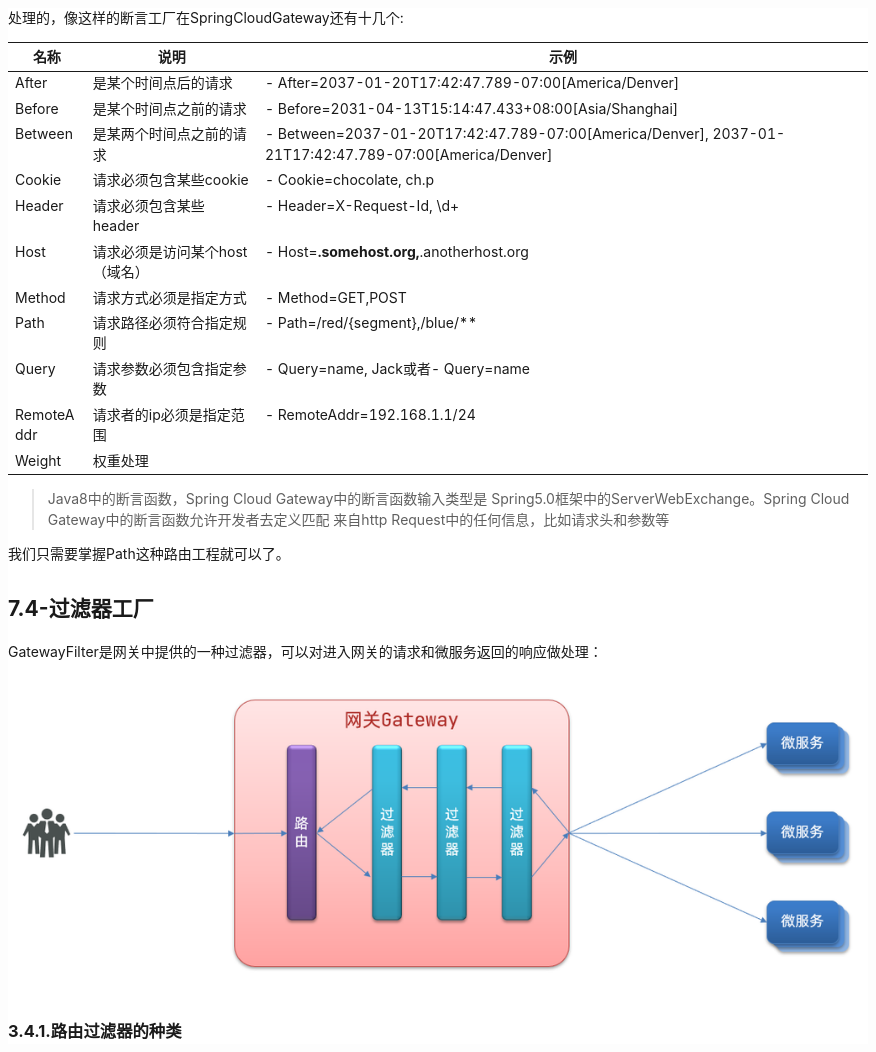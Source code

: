 处理的，像这样的断言工厂在SpringCloudGateway还有十几个:

| **名称**   | **说明**                       | **示例**                                                     |
| ---------- | ------------------------------ | ------------------------------------------------------------ |
| After      | 是某个时间点后的请求           | -  After=2037-01-20T17:42:47.789-07:00[America/Denver]       |
| Before     | 是某个时间点之前的请求         | -  Before=2031-04-13T15:14:47.433+08:00[Asia/Shanghai]       |
| Between    | 是某两个时间点之前的请求       | -  Between=2037-01-20T17:42:47.789-07:00[America/Denver],  2037-01-21T17:42:47.789-07:00[America/Denver] |
| Cookie     | 请求必须包含某些cookie         | - Cookie=chocolate, ch.p                                     |
| Header     | 请求必须包含某些header         | - Header=X-Request-Id, \d+                                   |
| Host       | 请求必须是访问某个host（域名） | -  Host=**.somehost.org,**.anotherhost.org                   |
| Method     | 请求方式必须是指定方式         | - Method=GET,POST                                            |
| Path       | 请求路径必须符合指定规则       | - Path=/red/{segment},/blue/**                               |
| Query      | 请求参数必须包含指定参数       | - Query=name, Jack或者-  Query=name                          |
| RemoteAddr | 请求者的ip必须是指定范围       | - RemoteAddr=192.168.1.1/24                                  |
| Weight     | 权重处理                       |                                                              |

> Java8中的断言函数，Spring Cloud Gateway中的断言函数输入类型是 Spring5.0框架中的ServerWebExchange。Spring Cloud Gateway中的断言函数允许开发者去定义匹配 来自http Request中的任何信息，比如请求头和参数等

我们只需要掌握Path这种路由工程就可以了。

## 7.4-过滤器工厂

GatewayFilter是网关中提供的一种过滤器，可以对进入网关的请求和微服务返回的响应做处理：

![image-20210714212312871](assets/F2-SpringCloud.assets/image-20210714212312871.png)



### 3.4.1.路由过滤器的种类
